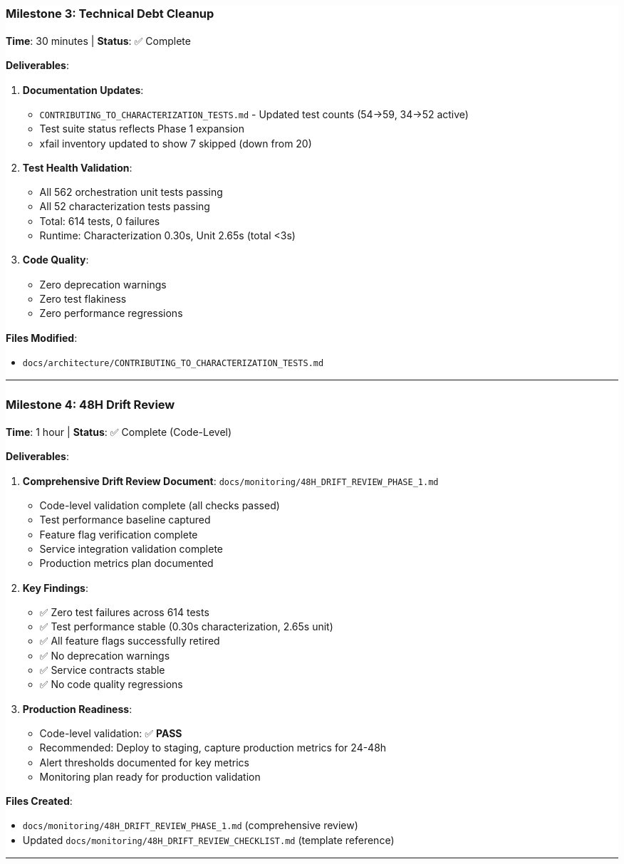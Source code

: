 
### Milestone 3: Technical Debt Cleanup
**Time**: 30 minutes | **Status**: ✅ Complete

**Deliverables**:

1. **Documentation Updates**:
   - `CONTRIBUTING_TO_CHARACTERIZATION_TESTS.md` - Updated test counts (54→59, 34→52 active)
   - Test suite status reflects Phase 1 expansion
   - xfail inventory updated to show 7 skipped (down from 20)

2. **Test Health Validation**:
   - All 562 orchestration unit tests passing
   - All 52 characterization tests passing
   - Total: 614 tests, 0 failures
   - Runtime: Characterization 0.30s, Unit 2.65s (total <3s)

3. **Code Quality**:
   - Zero deprecation warnings
   - Zero test flakiness
   - Zero performance regressions

**Files Modified**:
- `docs/architecture/CONTRIBUTING_TO_CHARACTERIZATION_TESTS.md`

---

### Milestone 4: 48H Drift Review
**Time**: 1 hour | **Status**: ✅ Complete (Code-Level)

**Deliverables**:

1. **Comprehensive Drift Review Document**: `docs/monitoring/48H_DRIFT_REVIEW_PHASE_1.md`
   - Code-level validation complete (all checks passed)
   - Test performance baseline captured
   - Feature flag verification complete
   - Service integration validation complete
   - Production metrics plan documented

2. **Key Findings**:
   - ✅ Zero test failures across 614 tests
   - ✅ Test performance stable (0.30s characterization, 2.65s unit)
   - ✅ All feature flags successfully retired
   - ✅ No deprecation warnings
   - ✅ Service contracts stable
   - ✅ No code quality regressions

3. **Production Readiness**:
   - Code-level validation: ✅ **PASS**
   - Recommended: Deploy to staging, capture production metrics for 24-48h
   - Alert thresholds documented for key metrics
   - Monitoring plan ready for production validation

**Files Created**:
- `docs/monitoring/48H_DRIFT_REVIEW_PHASE_1.md` (comprehensive review)
- Updated `docs/monitoring/48H_DRIFT_REVIEW_CHECKLIST.md` (template reference)

---